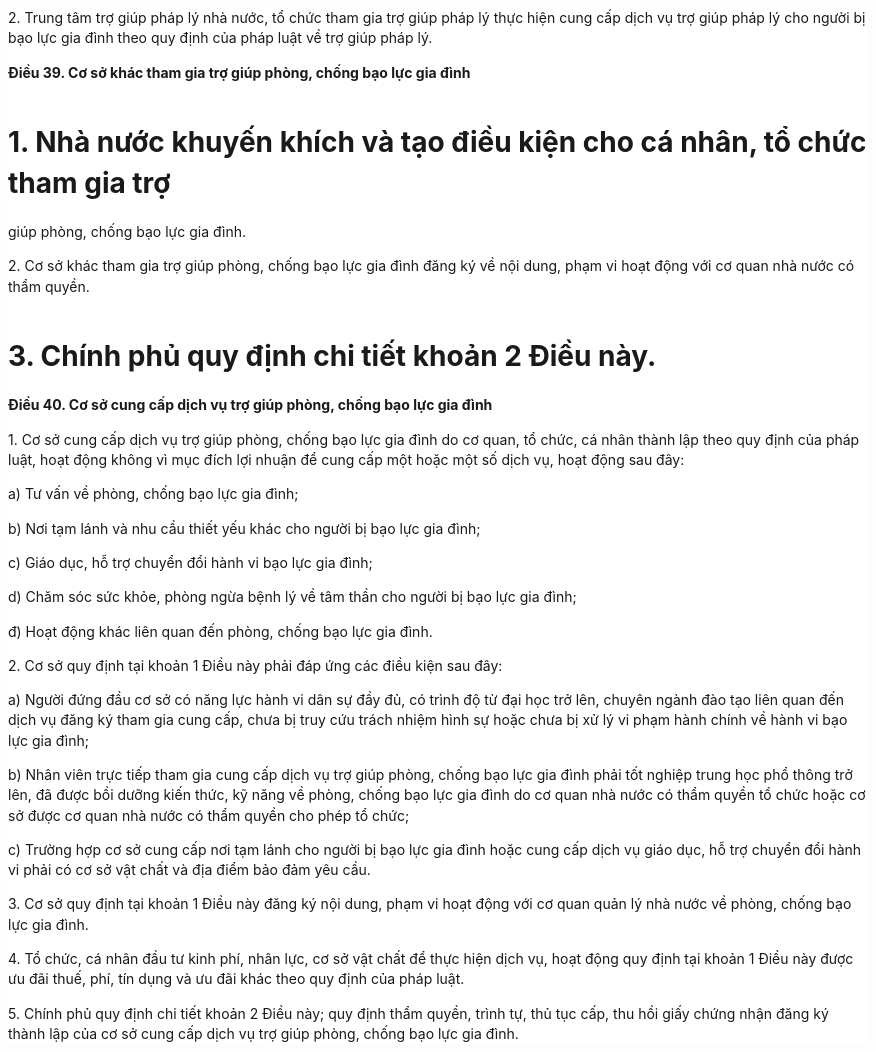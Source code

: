 2\. Trung tâm trợ giúp pháp lý nhà nước, tổ chức tham gia trợ giúp pháp lý
thực hiện cung cấp dịch vụ trợ giúp pháp lý cho người bị bạo lực gia đình theo
quy định của pháp luật về trợ giúp pháp lý.

**Điều 39. Cơ sở khác tham gia trợ giúp phòng, chống bạo lực gia đình**

# 1\. Nhà nước khuyến khích và tạo điều kiện cho cá nhân, tổ chức tham gia trợ
giúp phòng, chống bạo lực gia đình.

2\. Cơ sở khác tham gia trợ giúp phòng, chống bạo lực gia đình đăng ký về nội
dung, phạm vi hoạt động với cơ quan nhà nước có thẩm quyền.

# 3\. Chính phủ quy định chi tiết khoản 2 Điều này.

**Điều 40. Cơ sở cung cấp dịch vụ trợ giúp phòng, chống bạo lực gia đình**

1\. Cơ sở cung cấp dịch vụ trợ giúp phòng, chống bạo lực gia đình do cơ quan,
tổ chức, cá nhân thành lập theo quy định của pháp luật, hoạt động không vì mục
đích lợi nhuận để cung cấp một hoặc một số dịch vụ, hoạt động sau đây:

a) Tư vấn về phòng, chống bạo lực gia đình;

b) Nơi tạm lánh và nhu cầu thiết yếu khác cho người bị bạo lực gia đình;

c) Giáo dục, hỗ trợ chuyển đổi hành vi bạo lực gia đình;

d) Chăm sóc sức khỏe, phòng ngừa bệnh lý về tâm thần cho người bị bạo lực gia
đình;

đ) Hoạt động khác liên quan đến phòng, chống bạo lực gia đình.

2\. Cơ sở quy định tại khoản 1 Điều này phải đáp ứng các điều kiện sau đây:

a) Người đứng đầu cơ sở có năng lực hành vi dân sự đầy đủ, có trình độ từ đại
học trở lên, chuyên ngành đào tạo liên quan đến dịch vụ đăng ký tham gia cung
cấp, chưa bị truy cứu trách nhiệm hình sự hoặc chưa bị xử lý vi phạm hành
chính về hành vi bạo lực gia đình;

b) Nhân viên trực tiếp tham gia cung cấp dịch vụ trợ giúp phòng, chống bạo lực
gia đình phải tốt nghiệp trung học phổ thông trở lên, đã được bồi dưỡng kiến
thức, kỹ năng về phòng, chống bạo lực gia đình do cơ quan nhà nước có thẩm
quyền tổ chức hoặc cơ sở được cơ quan nhà nước có thẩm quyền cho phép tổ chức;

c) Trường hợp cơ sở cung cấp nơi tạm lánh cho người bị bạo lực gia đình hoặc
cung cấp dịch vụ giáo dục, hỗ trợ chuyển đổi hành vi phải có cơ sở vật chất và
địa điểm bảo đảm yêu cầu.

3\. Cơ sở quy định tại khoản 1 Điều này đăng ký nội dung, phạm vi hoạt động
với cơ quan quản lý nhà nước về phòng, chống bạo lực gia đình.

4\. Tổ chức, cá nhân đầu tư kinh phí, nhân lực, cơ sở vật chất để thực hiện
dịch vụ, hoạt động quy định tại khoản 1 Điều này được ưu đãi thuế, phí, tín
dụng và ưu đãi khác theo quy định của pháp luật.

5\. Chính phủ quy định chi tiết khoản 2 Điều này; quy định thẩm quyền, trình
tự, thủ tục cấp, thu hồi giấy chứng nhận đăng ký thành lập của cơ sở cung cấp
dịch vụ trợ giúp phòng, chống bạo lực gia đình.
